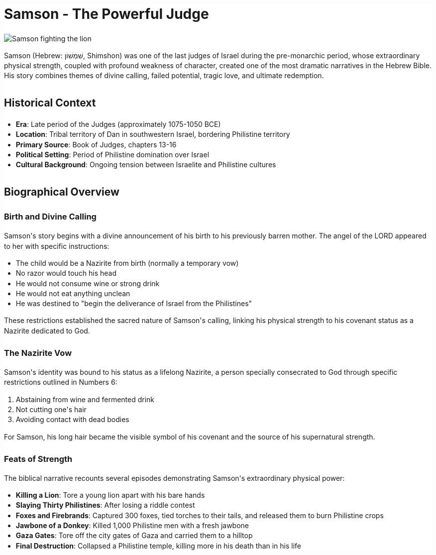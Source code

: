 # Samson - The Powerful Judge

![Samson fighting the lion](samson_lion.jpg)

Samson (Hebrew: שִׁמְשׁוֹן, Shimshon) was one of the last judges of Israel during the pre-monarchic period, whose extraordinary physical strength, coupled with profound weakness of character, created one of the most dramatic narratives in the Hebrew Bible. His story combines themes of divine calling, failed potential, tragic love, and ultimate redemption.

## Historical Context

- **Era**: Late period of the Judges (approximately 1075-1050 BCE)
- **Location**: Tribal territory of Dan in southwestern Israel, bordering Philistine territory
- **Primary Source**: Book of Judges, chapters 13-16
- **Political Setting**: Period of Philistine domination over Israel
- **Cultural Background**: Ongoing tension between Israelite and Philistine cultures

## Biographical Overview

### Birth and Divine Calling

Samson's story begins with a divine announcement of his birth to his previously barren mother. The angel of the LORD appeared to her with specific instructions:

- The child would be a Nazirite from birth (normally a temporary vow)
- No razor would touch his head
- He would not consume wine or strong drink
- He would not eat anything unclean
- He was destined to "begin the deliverance of Israel from the Philistines"

These restrictions established the sacred nature of Samson's calling, linking his physical strength to his covenant status as a Nazirite dedicated to God.

### The Nazirite Vow

Samson's identity was bound to his status as a lifelong Nazirite, a person specially consecrated to God through specific restrictions outlined in Numbers 6:
1. Abstaining from wine and fermented drink
2. Not cutting one's hair
3. Avoiding contact with dead bodies

For Samson, his long hair became the visible symbol of his covenant and the source of his supernatural strength.

### Feats of Strength

The biblical narrative recounts several episodes demonstrating Samson's extraordinary physical power:

- **Killing a Lion**: Tore a young lion apart with his bare hands
- **Slaying Thirty Philistines**: After losing a riddle contest 
- **Foxes and Firebrands**: Captured 300 foxes, tied torches to their tails, and released them to burn Philistine crops
- **Jawbone of a Donkey**: Killed 1,000 Philistine men with a fresh jawbone
- **Gaza Gates**: Tore off the city gates of Gaza and carried them to a hilltop
- **Final Destruction**: Collapsed a Philistine temple, killing more in his death than in his life
